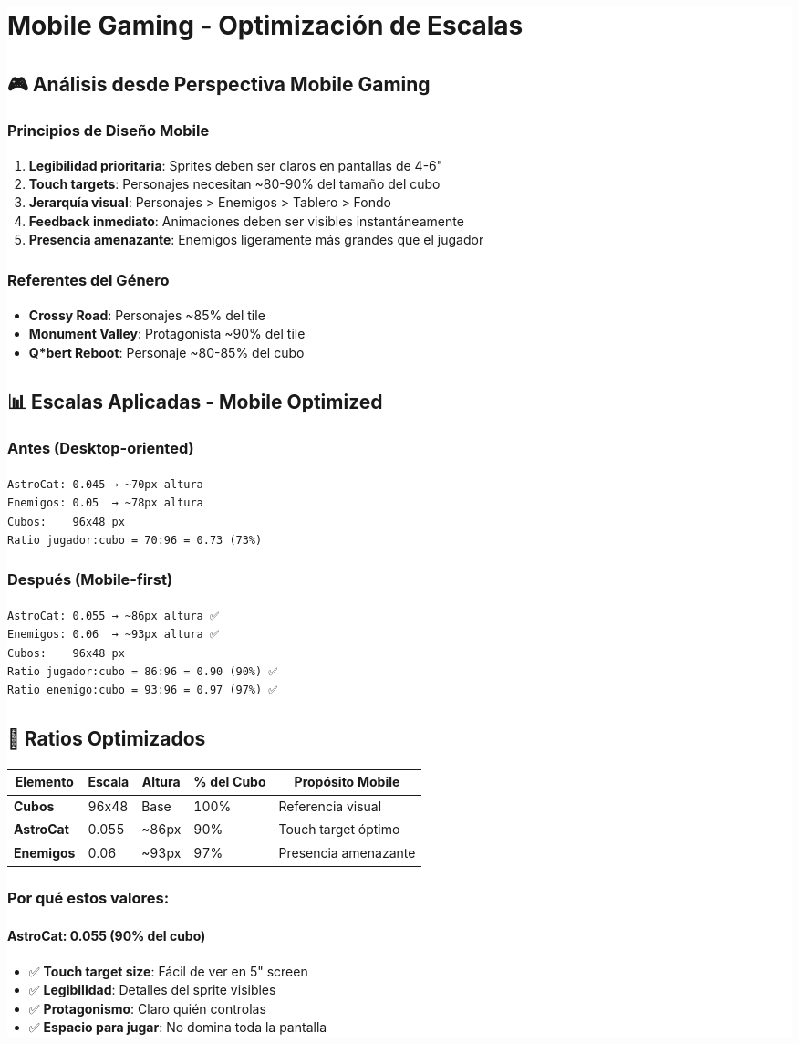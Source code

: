 # Mobile Gaming - Optimización de Escalas

## 🎮 Análisis desde Perspectiva Mobile Gaming

### Principios de Diseño Mobile
1. **Legibilidad prioritaria**: Sprites deben ser claros en pantallas de 4-6"
2. **Touch targets**: Personajes necesitan ~80-90% del tamaño del cubo
3. **Jerarquía visual**: Personajes > Enemigos > Tablero > Fondo
4. **Feedback inmediato**: Animaciones deben ser visibles instantáneamente
5. **Presencia amenazante**: Enemigos ligeramente más grandes que el jugador

### Referentes del Género
- **Crossy Road**: Personajes ~85% del tile
- **Monument Valley**: Protagonista ~90% del tile
- **Q*bert Reboot**: Personaje ~80-85% del cubo

## 📊 Escalas Aplicadas - Mobile Optimized

### Antes (Desktop-oriented)
```gdscript
AstroCat: 0.045 → ~70px altura
Enemigos: 0.05  → ~78px altura
Cubos:    96x48 px
Ratio jugador:cubo = 70:96 = 0.73 (73%)
```

### Después (Mobile-first)
```gdscript
AstroCat: 0.055 → ~86px altura ✅
Enemigos: 0.06  → ~93px altura ✅
Cubos:    96x48 px
Ratio jugador:cubo = 86:96 = 0.90 (90%) ✅
Ratio enemigo:cubo = 93:96 = 0.97 (97%) ✅
```

## 🎯 Ratios Optimizados

| Elemento | Escala | Altura | % del Cubo | Propósito Mobile |
|----------|--------|--------|------------|------------------|
| **Cubos** | 96x48 | Base | 100% | Referencia visual |
| **AstroCat** | 0.055 | ~86px | 90% | Touch target óptimo |
| **Enemigos** | 0.06 | ~93px | 97% | Presencia amenazante |

### Por qué estos valores:

#### AstroCat: 0.055 (90% del cubo)
- ✅ **Touch target size**: Fácil de ver en 5" screen
- ✅ **Legibilidad**: Detalles del sprite visibles
- ✅ **Protagonismo**: Claro quién controlas
- ✅ **Espacio para jugar**: No domina toda la pantalla

